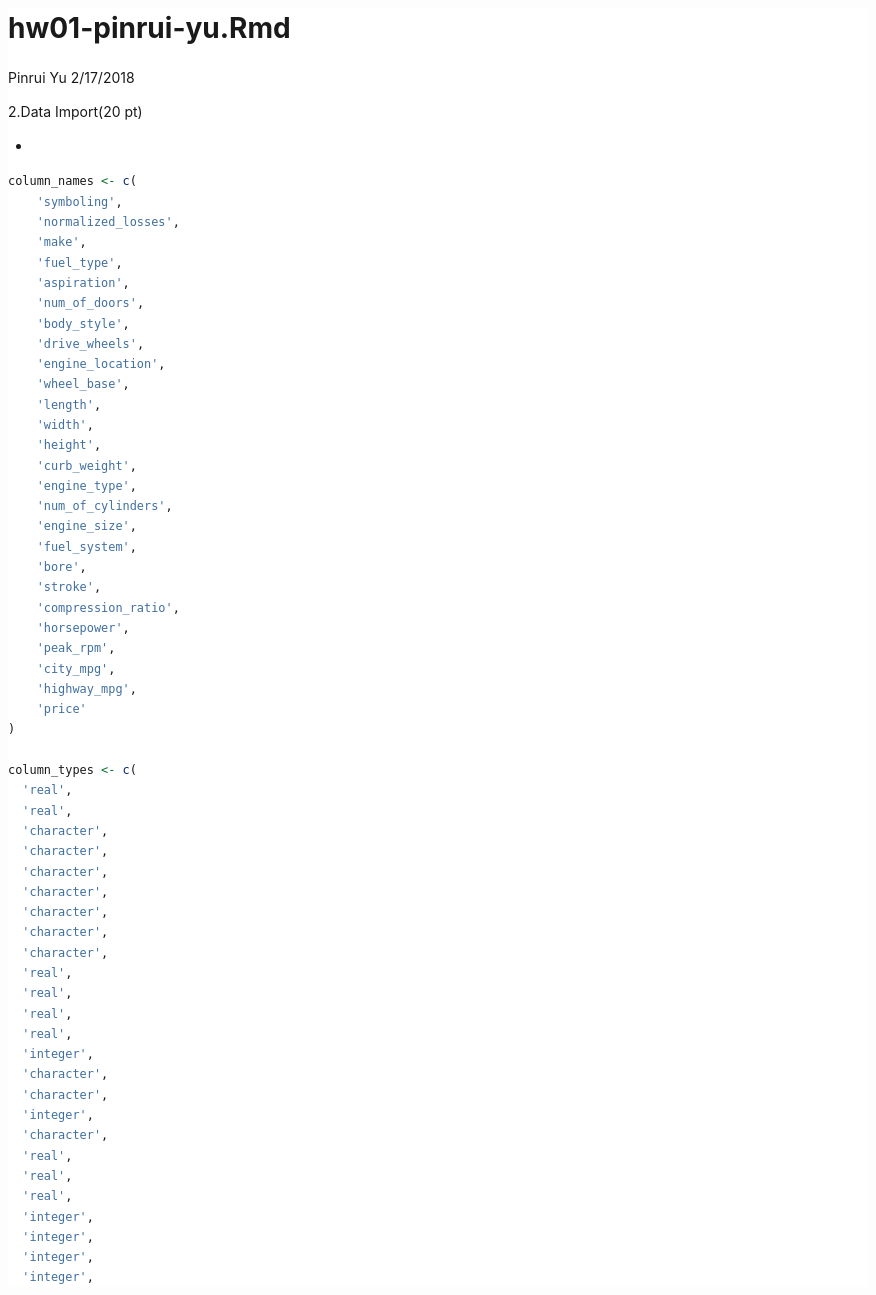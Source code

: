 hw01-pinrui-yu.Rmd
================
Pinrui Yu
2/17/2018

2.Data Import(20 pt)

-   

``` r
column_names <- c(
    'symboling',
    'normalized_losses',
    'make',
    'fuel_type',
    'aspiration',
    'num_of_doors',
    'body_style',
    'drive_wheels',
    'engine_location',
    'wheel_base',
    'length',
    'width',
    'height',
    'curb_weight',
    'engine_type',
    'num_of_cylinders',
    'engine_size',
    'fuel_system',
    'bore',
    'stroke',
    'compression_ratio',
    'horsepower',
    'peak_rpm',
    'city_mpg',
    'highway_mpg',
    'price'
)

column_types <- c(
  'real',
  'real',
  'character',
  'character',
  'character',
  'character',
  'character',
  'character',
  'character',
  'real',
  'real',
  'real',
  'real',
  'integer',
  'character',
  'character',
  'integer',
  'character',
  'real',
  'real',
  'real',
  'integer',
  'integer',
  'integer',
  'integer',
```